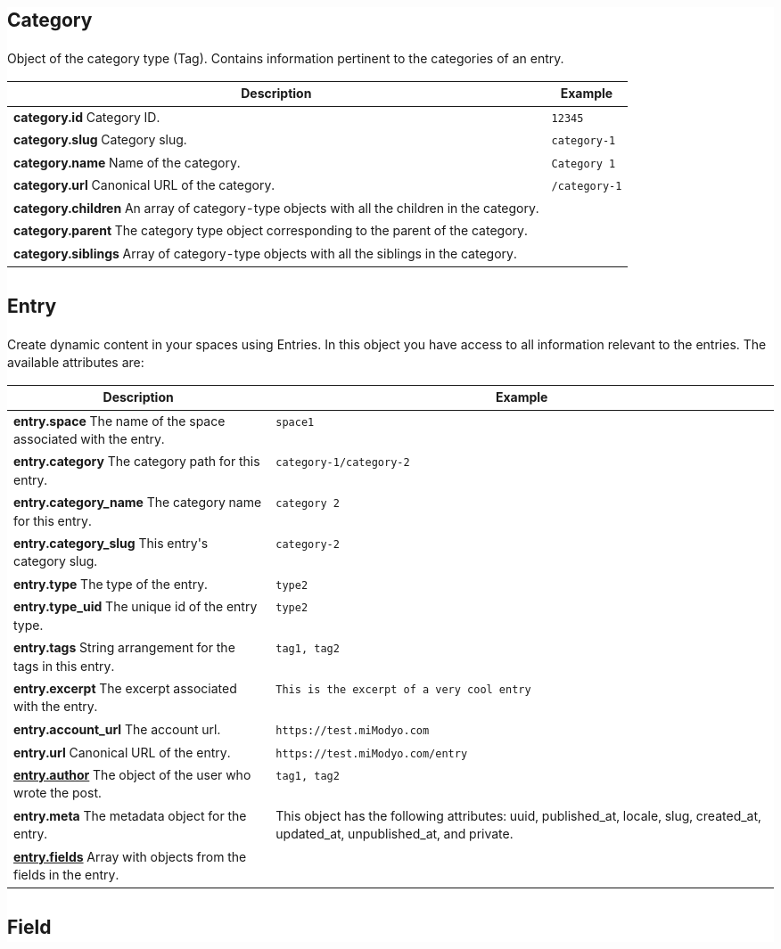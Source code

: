## Category

Object of the category type (Tag). Contains information pertinent to the categories of an entry.

| Description  | Example  |
|---|---|
| **category.id** Category ID.  | ```12345``` |
| **category.slug** Category slug. | ```category-1``` |
| **category.name** Name of the category. | ```Category 1``` |
| **category.url** Canonical URL of the category. | ```/category-1``` |
| **category.children** An array of category-type objects with all the children in the category. |  |
| **category.parent** The category type object corresponding to the parent of the category. |  |
| **category.siblings** Array of category-type objects with all the siblings in the category. |  |

## Entry

Create dynamic content in your spaces using Entries. In this object you have access to all information relevant to the entries. The available attributes are:

| Description  | Example  |
|---|---|
| **entry.space** The name of the space associated with the entry. | ```space1``` |
| **entry.category** The category path for this entry. | ```category-1/category-2``` |
| **entry.category_name** The category name for this entry. | ```category 2``` |
| **entry.category_slug** This entry's category slug. | ```category-2``` |
| **entry.type** The type of the entry. | ``type2`` |
| **entry.type_uid** The unique id of the entry type. | ``type2`` |
| **entry.tags** String arrangement for the tags in this entry. | ```tag1, tag2``` |
| **entry.excerpt** The excerpt associated with the entry. | ```This is the excerpt of a very cool entry``` |
| **entry.account_url** The account url. | ```https://test.miModyo.com``` |
| **entry.url** Canonical URL of the entry. | ```https://test.miModyo.com/entry``` |
| **[entry.author](#user)** The object of the user who wrote the post. | ```tag1, tag2``` |
| **entry.meta** The metadata object for the entry. | This object has the following attributes: uuid, published_at, locale, slug, created_at, updated_at, unpublished_at, and private. |
| **[entry.fields](#field)** Array with objects from the fields in the entry. |  |

## Field
